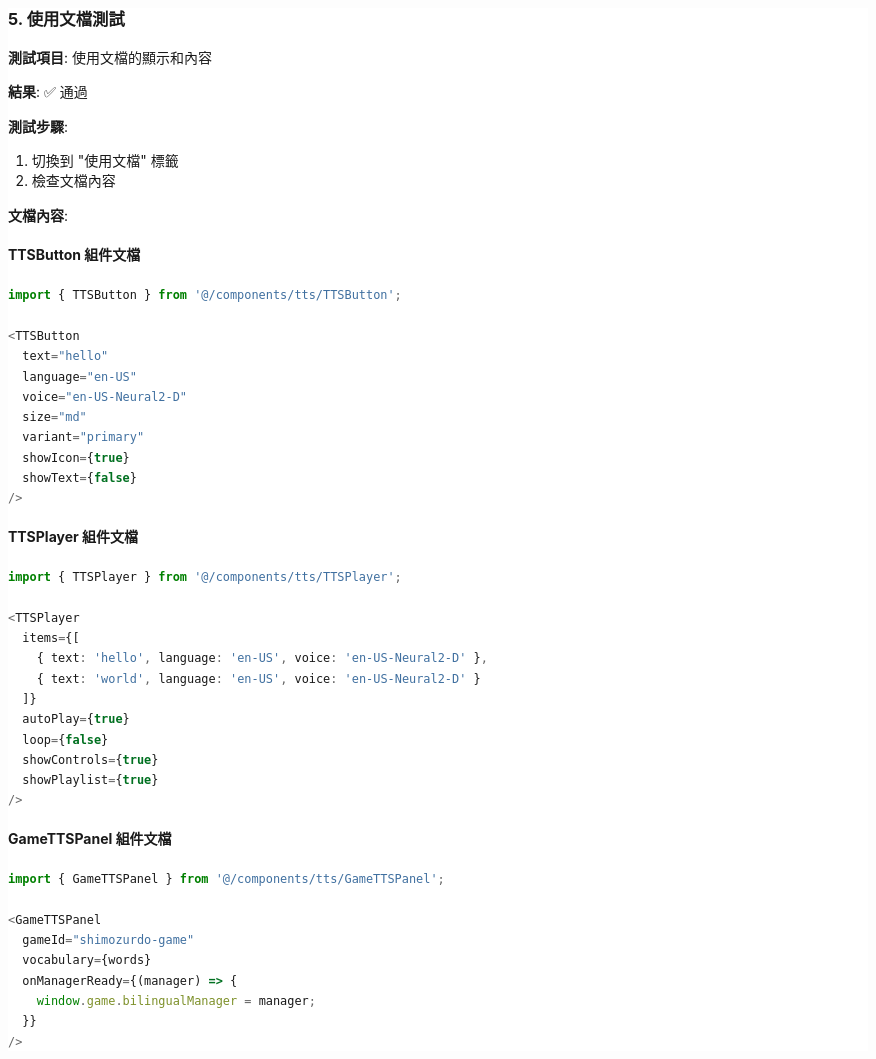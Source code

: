 ### 5. 使用文檔測試

**測試項目**: 使用文檔的顯示和內容

**結果**: ✅ 通過

**測試步驟**:
1. 切換到 "使用文檔" 標籤
2. 檢查文檔內容

**文檔內容**:

#### TTSButton 組件文檔
```typescript
import { TTSButton } from '@/components/tts/TTSButton';

<TTSButton
  text="hello"
  language="en-US"
  voice="en-US-Neural2-D"
  size="md"
  variant="primary"
  showIcon={true}
  showText={false}
/>
```

#### TTSPlayer 組件文檔
```typescript
import { TTSPlayer } from '@/components/tts/TTSPlayer';

<TTSPlayer
  items={[
    { text: 'hello', language: 'en-US', voice: 'en-US-Neural2-D' },
    { text: 'world', language: 'en-US', voice: 'en-US-Neural2-D' }
  ]}
  autoPlay={true}
  loop={false}
  showControls={true}
  showPlaylist={true}
/>
```

#### GameTTSPanel 組件文檔
```typescript
import { GameTTSPanel } from '@/components/tts/GameTTSPanel';

<GameTTSPanel
  gameId="shimozurdo-game"
  vocabulary={words}
  onManagerReady={(manager) => {
    window.game.bilingualManager = manager;
  }}
/>
```
